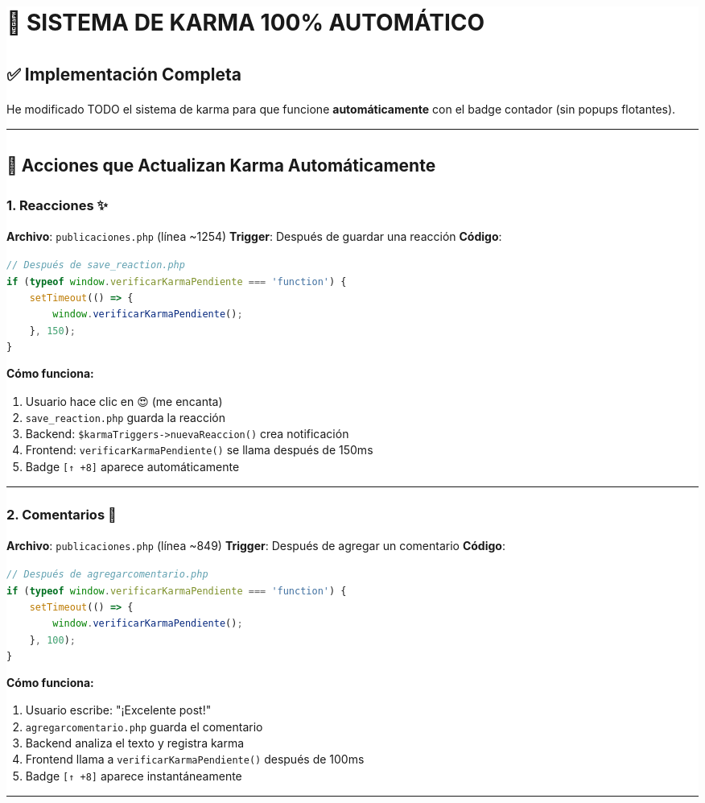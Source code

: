# 🎯 SISTEMA DE KARMA 100% AUTOMÁTICO

## ✅ Implementación Completa

He modificado TODO el sistema de karma para que funcione **automáticamente** con el badge contador (sin popups flotantes).

---

## 🔄 Acciones que Actualizan Karma Automáticamente

### 1. **Reacciones** ✨
**Archivo**: `publicaciones.php` (línea ~1254)
**Trigger**: Después de guardar una reacción
**Código**:
```javascript
// Después de save_reaction.php
if (typeof window.verificarKarmaPendiente === 'function') {
    setTimeout(() => {
        window.verificarKarmaPendiente();
    }, 150);
}
```

**Cómo funciona:**
1. Usuario hace clic en 😍 (me encanta)
2. `save_reaction.php` guarda la reacción
3. Backend: `$karmaTriggers->nuevaReaccion()` crea notificación
4. Frontend: `verificarKarmaPendiente()` se llama después de 150ms
5. Badge `[↑ +8]` aparece automáticamente

---

### 2. **Comentarios** 💬
**Archivo**: `publicaciones.php` (línea ~849)
**Trigger**: Después de agregar un comentario
**Código**:
```javascript
// Después de agregarcomentario.php
if (typeof window.verificarKarmaPendiente === 'function') {
    setTimeout(() => {
        window.verificarKarmaPendiente();
    }, 100);
}
```

**Cómo funciona:**
1. Usuario escribe: "¡Excelente post!"
2. `agregarcomentario.php` guarda el comentario
3. Backend analiza el texto y registra karma
4. Frontend llama a `verificarKarmaPendiente()` después de 100ms
5. Badge `[↑ +8]` aparece instantáneamente

---